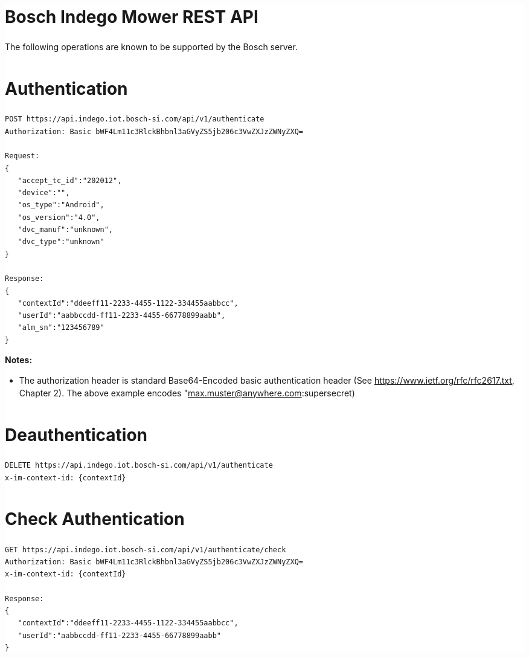 # Bosch Indego Mower REST API

The following operations are known to be supported by the Bosch
server.

# Authentication

```
POST https://api.indego.iot.bosch-si.com/api/v1/authenticate
Authorization: Basic bWF4Lm11c3RlckBhbnl3aGVyZS5jb206c3VwZXJzZWNyZXQ=

Request:
{
   "accept_tc_id":"202012",
   "device":"",
   "os_type":"Android",
   "os_version":"4.0",
   "dvc_manuf":"unknown",
   "dvc_type":"unknown"
}

Response:
{
   "contextId":"ddeeff11-2233-4455-1122-334455aabbcc",
   "userId":"aabbccdd-ff11-2233-4455-66778899aabb",
   "alm_sn":"123456789"
}
```

__Notes:__
* The authorization header is standard Base64-Encoded basic authentication header 
(See https://www.ietf.org/rfc/rfc2617.txt, Chapter 2). The above example encodes 
"max.muster@anywhere.com:supersecret)

# Deauthentication

```
DELETE https://api.indego.iot.bosch-si.com/api/v1/authenticate
x-im-context-id: {contextId}

```
# Check Authentication

```
GET https://api.indego.iot.bosch-si.com/api/v1/authenticate/check
Authorization: Basic bWF4Lm11c3RlckBhbnl3aGVyZS5jb206c3VwZXJzZWNyZXQ=
x-im-context-id: {contextId}

Response:
{
   "contextId":"ddeeff11-2233-4455-1122-334455aabbcc",
   "userId":"aabbccdd-ff11-2233-4455-66778899aabb"
}
```
